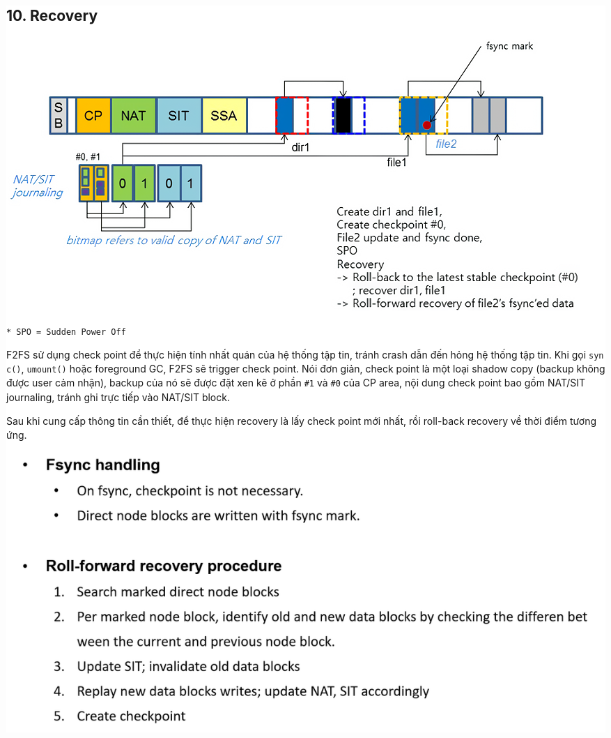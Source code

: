 ## 10. Recovery

![recovery](/assets/img/post/f2fs-paper/f2fs-recovery.png)

```
* SPO = Sudden Power Off
```

F2FS sử dụng check point để thực hiện tính nhất quán của hệ thống tập tin, tránh crash dẫn đến hỏng hệ thống tập tin.
Khi gọi `sync()`, `umount()` hoặc foreground GC, F2FS sẽ trigger check point. Nói đơn giản, check point là một loại shadow copy (backup không được user cảm nhận), backup của nó sẽ được đặt xen kẽ ở phần `#1` và `#0` của CP area, nội dung check point bao gồm NAT/SIT journaling, tránh ghi trực tiếp vào NAT/SIT block.

Sau khi cung cấp thông tin cần thiết, để thực hiện recovery là lấy check point mới nhất, rồi roll-back recovery về thời điểm tương ứng.

![roll forward](/assets/img/post/f2fs-paper/f2fs-roll-forward.png)
